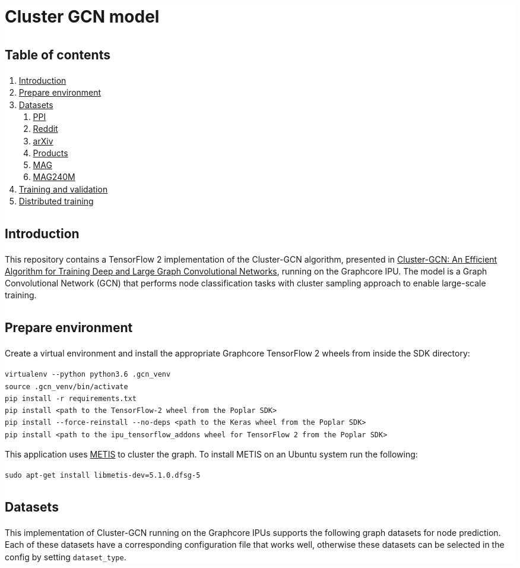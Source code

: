 # Cluster GCN model

## Table of contents

1. [Introduction](#intro)
2. [Prepare environment](#environment)
3. [Datasets](#datasets)
    1. [PPI](#ppi)
    2. [Reddit](#reddit)
    3. [arXiv](#arxiv)
    4. [Products](#products)
    5. [MAG](#mag)
    6. [MAG240M](#mag240m)
4. [Training and validation](#training_validation)
5. [Distributed training](#distributed_training)

## Introduction <a name='intro' ></a>

This repository contains a TensorFlow 2 implementation of the Cluster-GCN algorithm, presented in
[Cluster-GCN: An Efficient Algorithm for Training Deep and Large Graph Convolutional Networks](https://arxiv.org/pdf/1905.07953.pdf),
running on the Graphcore IPU. The model is a Graph Convolutional Network (GCN) that performs node
classification tasks with cluster sampling approach to enable large-scale training.

## Prepare environment <a name='environment' ></a>

Create a virtual environment and install the appropriate Graphcore TensorFlow 2 wheels from inside
the SDK directory:

```shell
virtualenv --python python3.6 .gcn_venv
source .gcn_venv/bin/activate
pip install -r requirements.txt
pip install <path to the TensorFlow-2 wheel from the Poplar SDK>
pip install --force-reinstall --no-deps <path to the Keras wheel from the Poplar SDK>
pip install <path to the ipu_tensorflow_addons wheel for TensorFlow 2 from the Poplar SDK>
```

This application uses [METIS](https://doi.org/10.1137/S1064827595287997) to cluster the graph. To install METIS on an Ubuntu system run the following:

```shell
sudo apt-get install libmetis-dev=5.1.0.dfsg-5
```


## Datasets <a name='datasets' ></a>

This implementation of Cluster-GCN running on the Graphcore IPUs supports the following graph datasets
for node prediction. Each of these datasets have a corresponding configuration file that works well, otherwise
these datasets can be selected in the config by setting `dataset_type`.
